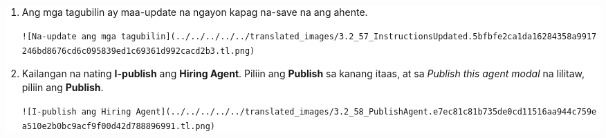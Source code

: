 1. Ang mga tagubilin ay maa-update na ngayon kapag na-save na ang ahente.

       ![Na-update ang mga tagubilin](../../../../../translated_images/3.2_57_InstructionsUpdated.5bfbfe2ca1da16284358a9917246bd8676cd6c095839ed1c69361d992cacd2b3.tl.png)

1. Kailangan na nating **I-publish** ang **Hiring Agent**. Piliin ang **Publish** sa kanang itaas, at sa _Publish this agent modal_ na lilitaw, piliin ang **Publish**.

       ![I-publish ang Hiring Agent](../../../../../translated_images/3.2_58_PublishAgent.e7ec81c81b735de0cd11516aa944c759ea510e2b0bc9acf9f00d42d788896991.tl.png)
